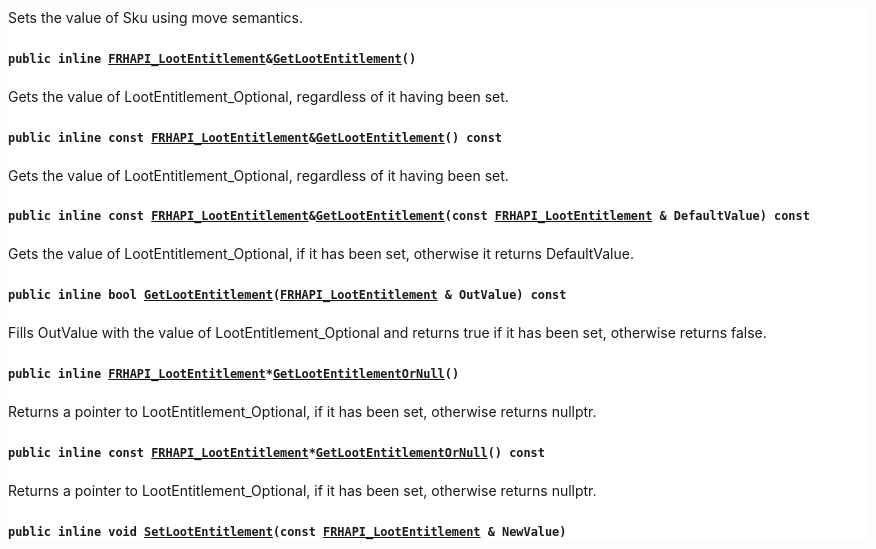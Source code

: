 Sets the value of Sku using move semantics.

#### `public inline `[`FRHAPI_LootEntitlement`](RHAPI_LootEntitlement.md#structFRHAPI__LootEntitlement)` & `[`GetLootEntitlement`](#structFRHAPI__PlatformSKU_1adff89c41a35f05efc4b43e5dc18cb7be)`()` <a id="structFRHAPI__PlatformSKU_1adff89c41a35f05efc4b43e5dc18cb7be"></a>

Gets the value of LootEntitlement_Optional, regardless of it having been set.

#### `public inline const `[`FRHAPI_LootEntitlement`](RHAPI_LootEntitlement.md#structFRHAPI__LootEntitlement)` & `[`GetLootEntitlement`](#structFRHAPI__PlatformSKU_1a06a95cb0eee331fecad7849566c33ba9)`() const` <a id="structFRHAPI__PlatformSKU_1a06a95cb0eee331fecad7849566c33ba9"></a>

Gets the value of LootEntitlement_Optional, regardless of it having been set.

#### `public inline const `[`FRHAPI_LootEntitlement`](RHAPI_LootEntitlement.md#structFRHAPI__LootEntitlement)` & `[`GetLootEntitlement`](#structFRHAPI__PlatformSKU_1ad8a636004cf54ed845c9df971cc273b4)`(const `[`FRHAPI_LootEntitlement`](RHAPI_LootEntitlement.md#structFRHAPI__LootEntitlement)` & DefaultValue) const` <a id="structFRHAPI__PlatformSKU_1ad8a636004cf54ed845c9df971cc273b4"></a>

Gets the value of LootEntitlement_Optional, if it has been set, otherwise it returns DefaultValue.

#### `public inline bool `[`GetLootEntitlement`](#structFRHAPI__PlatformSKU_1ae820336d6a400d0992dde839d910e310)`(`[`FRHAPI_LootEntitlement`](RHAPI_LootEntitlement.md#structFRHAPI__LootEntitlement)` & OutValue) const` <a id="structFRHAPI__PlatformSKU_1ae820336d6a400d0992dde839d910e310"></a>

Fills OutValue with the value of LootEntitlement_Optional and returns true if it has been set, otherwise returns false.

#### `public inline `[`FRHAPI_LootEntitlement`](RHAPI_LootEntitlement.md#structFRHAPI__LootEntitlement)` * `[`GetLootEntitlementOrNull`](#structFRHAPI__PlatformSKU_1a922e69344cfd461e01ebb6600a77fe5d)`()` <a id="structFRHAPI__PlatformSKU_1a922e69344cfd461e01ebb6600a77fe5d"></a>

Returns a pointer to LootEntitlement_Optional, if it has been set, otherwise returns nullptr.

#### `public inline const `[`FRHAPI_LootEntitlement`](RHAPI_LootEntitlement.md#structFRHAPI__LootEntitlement)` * `[`GetLootEntitlementOrNull`](#structFRHAPI__PlatformSKU_1a07a82e53683b10ebe3d970af87f5a49f)`() const` <a id="structFRHAPI__PlatformSKU_1a07a82e53683b10ebe3d970af87f5a49f"></a>

Returns a pointer to LootEntitlement_Optional, if it has been set, otherwise returns nullptr.

#### `public inline void `[`SetLootEntitlement`](#structFRHAPI__PlatformSKU_1a78410242d5c3ac658f3f72d681feac1a)`(const `[`FRHAPI_LootEntitlement`](RHAPI_LootEntitlement.md#structFRHAPI__LootEntitlement)` & NewValue)` <a id="structFRHAPI__PlatformSKU_1a78410242d5c3ac658f3f72d681feac1a"></a>

